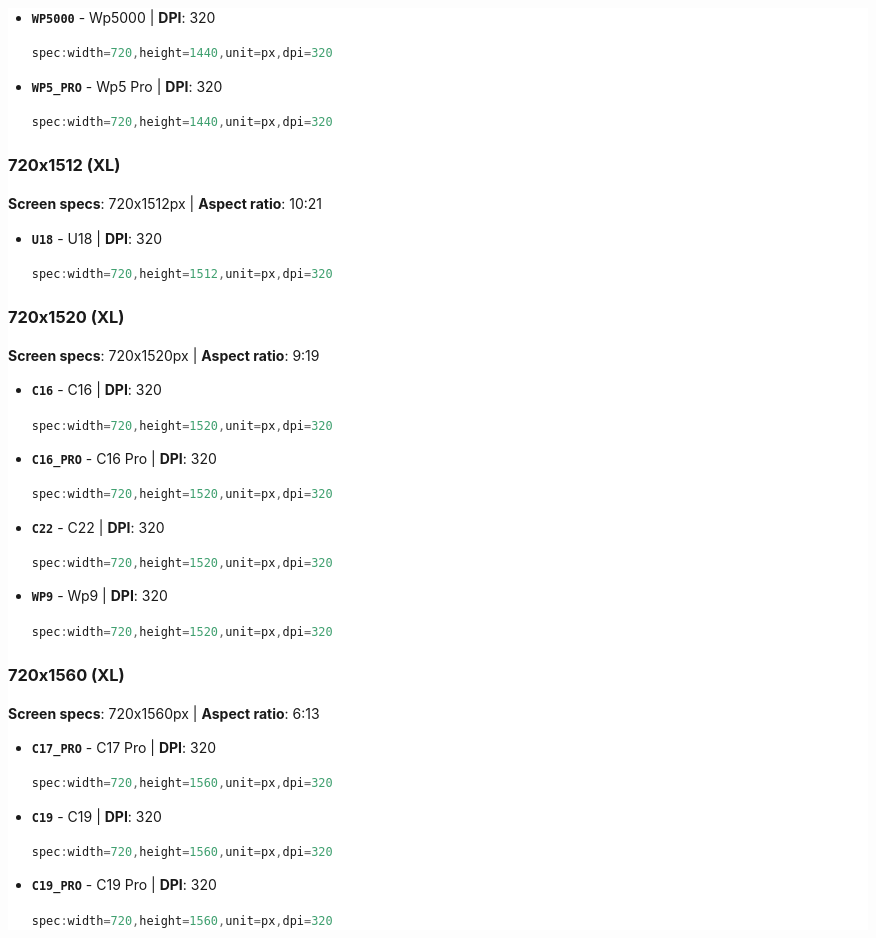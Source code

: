 - **`WP5000`** - Wp5000 | **DPI**: 320
  ```kotlin
  spec:width=720,height=1440,unit=px,dpi=320
  ```

- **`WP5_PRO`** - Wp5 Pro | **DPI**: 320
  ```kotlin
  spec:width=720,height=1440,unit=px,dpi=320
  ```

### 720x1512 (XL)

**Screen specs**: 720x1512px | **Aspect ratio**: 10:21

- **`U18`** - U18 | **DPI**: 320
  ```kotlin
  spec:width=720,height=1512,unit=px,dpi=320
  ```

### 720x1520 (XL)

**Screen specs**: 720x1520px | **Aspect ratio**: 9:19

- **`C16`** - C16 | **DPI**: 320
  ```kotlin
  spec:width=720,height=1520,unit=px,dpi=320
  ```

- **`C16_PRO`** - C16 Pro | **DPI**: 320
  ```kotlin
  spec:width=720,height=1520,unit=px,dpi=320
  ```

- **`C22`** - C22 | **DPI**: 320
  ```kotlin
  spec:width=720,height=1520,unit=px,dpi=320
  ```

- **`WP9`** - Wp9 | **DPI**: 320
  ```kotlin
  spec:width=720,height=1520,unit=px,dpi=320
  ```

### 720x1560 (XL)

**Screen specs**: 720x1560px | **Aspect ratio**: 6:13

- **`C17_PRO`** - C17 Pro | **DPI**: 320
  ```kotlin
  spec:width=720,height=1560,unit=px,dpi=320
  ```

- **`C19`** - C19 | **DPI**: 320
  ```kotlin
  spec:width=720,height=1560,unit=px,dpi=320
  ```

- **`C19_PRO`** - C19 Pro | **DPI**: 320
  ```kotlin
  spec:width=720,height=1560,unit=px,dpi=320
  ```
